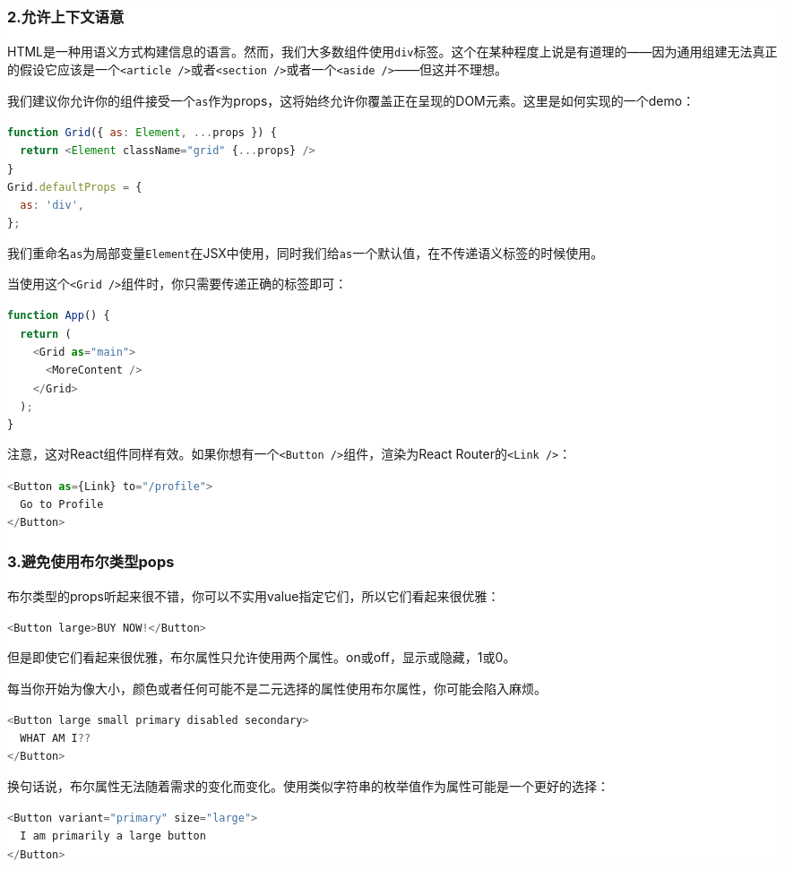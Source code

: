 ### 2.允许上下文语意

HTML是一种用语义方式构建信息的语言。然而，我们大多数组件使用`div`标签。这个在某种程度上说是有道理的——因为通用组建无法真正的假设它应该是一个`<article />`或者`<section />`或者一个`<aside />`——但这并不理想。

我们建议你允许你的组件接受一个`as`作为props，这将始终允许你覆盖正在呈现的DOM元素。这里是如何实现的一个demo：

```js
function Grid({ as: Element, ...props }) {
  return <Element className="grid" {...props} />
}
Grid.defaultProps = {
  as: 'div',
};
```

我们重命名`as`为局部变量`Element`在JSX中使用，同时我们给`as`一个默认值，在不传递语义标签的时候使用。

当使用这个`<Grid />`组件时，你只需要传递正确的标签即可：

```js
function App() {
  return (
    <Grid as="main">
      <MoreContent />
    </Grid>
  );
}
```

注意，这对React组件同样有效。如果你想有一个`<Button />`组件，渲染为React Router的`<Link />`：

```js
<Button as={Link} to="/profile">
  Go to Profile
</Button>
```

### 3.避免使用布尔类型pops

布尔类型的props听起来很不错，你可以不实用value指定它们，所以它们看起来很优雅：

```js
<Button large>BUY NOW!</Button>
```

但是即使它们看起来很优雅，布尔属性只允许使用两个属性。on或off，显示或隐藏，1或0。

每当你开始为像大小，颜色或者任何可能不是二元选择的属性使用布尔属性，你可能会陷入麻烦。

```js
<Button large small primary disabled secondary>
  WHAT AM I??
</Button>
```

换句话说，布尔属性无法随着需求的变化而变化。使用类似字符串的枚举值作为属性可能是一个更好的选择：

```js
<Button variant="primary" size="large">
  I am primarily a large button
</Button>
```
